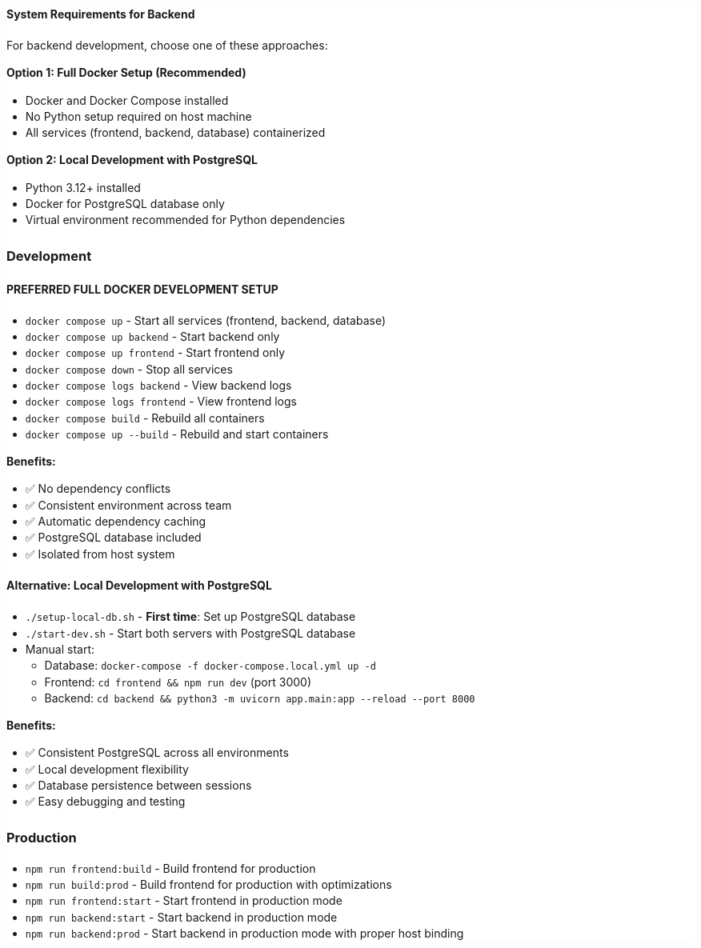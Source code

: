 #### System Requirements for Backend
For backend development, choose one of these approaches:

**Option 1: Full Docker Setup (Recommended)**
- Docker and Docker Compose installed
- No Python setup required on host machine
- All services (frontend, backend, database) containerized

**Option 2: Local Development with PostgreSQL**
- Python 3.12+ installed
- Docker for PostgreSQL database only
- Virtual environment recommended for Python dependencies

### Development

#### PREFERRED FULL DOCKER DEVELOPMENT SETUP
- `docker compose up` - Start all services (frontend, backend, database)
- `docker compose up backend` - Start backend only
- `docker compose up frontend` - Start frontend only
- `docker compose down` - Stop all services
- `docker compose logs backend` - View backend logs
- `docker compose logs frontend` - View frontend logs
- `docker compose build` - Rebuild all containers
- `docker compose up --build` - Rebuild and start containers

**Benefits:**
- ✅ No dependency conflicts
- ✅ Consistent environment across team
- ✅ Automatic dependency caching
- ✅ PostgreSQL database included
- ✅ Isolated from host system

#### Alternative: Local Development with PostgreSQL
- `./setup-local-db.sh` - **First time**: Set up PostgreSQL database
- `./start-dev.sh` - Start both servers with PostgreSQL database
- Manual start:
  - Database: `docker-compose -f docker-compose.local.yml up -d`
  - Frontend: `cd frontend && npm run dev` (port 3000)
  - Backend: `cd backend && python3 -m uvicorn app.main:app --reload --port 8000`

**Benefits:**
- ✅ Consistent PostgreSQL across all environments
- ✅ Local development flexibility
- ✅ Database persistence between sessions
- ✅ Easy debugging and testing

### Production
- `npm run frontend:build` - Build frontend for production
- `npm run build:prod` - Build frontend for production with optimizations
- `npm run frontend:start` - Start frontend in production mode
- `npm run backend:start` - Start backend in production mode
- `npm run backend:prod` - Start backend in production mode with proper host binding
